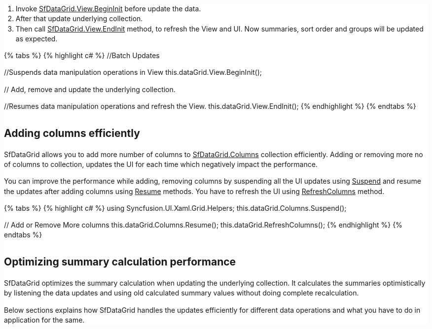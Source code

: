 1. Invoke [SfDataGrid.View.BeginInit](http://help.syncfusion.com/cr/cref_files/wpf/Syncfusion.Data.WPF~Syncfusion.Data.CollectionViewAdv~BeginInit.html) before update the data.
2. After that update underlying collection.
3. Then call [SfDataGrid.View.EndInit](http://help.syncfusion.com/cr/cref_files/wpf/Syncfusion.Data.WPF~Syncfusion.Data.CollectionViewAdv~EndInit.html) method, to refresh the View and UI.  Now summaries, sort order and groups will be updated as expected.

{% tabs %}
{% highlight c# %}
//Batch Updates

//Suspends data manipulation operations in View
this.dataGrid.View.BeginInit();

// Add, remove and update the underlying collection. 

//Resumes data manipulation operations and refresh the View.
this.dataGrid.View.EndInit();
{% endhighlight %}
{% endtabs %}

## Adding columns efficiently

SfDataGrid allows you to add more number of columns to [SfDataGrid.Columns](http://help.syncfusion.com/cr/cref_files/wpf/Syncfusion.SfGrid.WPF~Syncfusion.UI.Xaml.Grid.SfDataGrid~Columns.html) collection efficiently. Adding or removing more no of columns to collection, updates the UI for each time which negatively impact the performance. 

You can improve the performance while adding, removing columns by suspending all the UI updates using [Suspend](http://help.syncfusion.com/cr/cref_files/wpf/Syncfusion.SfGrid.WPF~Syncfusion.UI.Xaml.Grid.Columns~Suspend.html) and resume the updates after adding columns using [Resume](http://help.syncfusion.com/cr/cref_files/wpf/Syncfusion.SfGrid.WPF~Syncfusion.UI.Xaml.Grid.Columns~Resume.html) methods. You have to refresh the UI using [RefreshColumns](http://help.syncfusion.com/cr/cref_files/wpf/Syncfusion.SfGrid.WPF~Syncfusion.UI.Xaml.Grid.Helpers.GridHelper~RefreshColumns.html) method.

{% tabs %}
{% highlight c# %}
using Syncfusion.UI.Xaml.Grid.Helpers;
this.dataGrid.Columns.Suspend();

// Add or Remove More columns
this.dataGrid.Columns.Resume();
this.dataGrid.RefreshColumns();
{% endhighlight %}
{% endtabs %}


## Optimizing summary calculation performance

SfDataGrid optimizes the summary calculation when updating the underlying collection. It calculates the summaries optimistically by listening the data updates and using old calculated summary values without doing complete recalculation. 

Below sections explains how SfDataGrid handles the updates efficiently for different data operations and what you have to do in application for the same.
